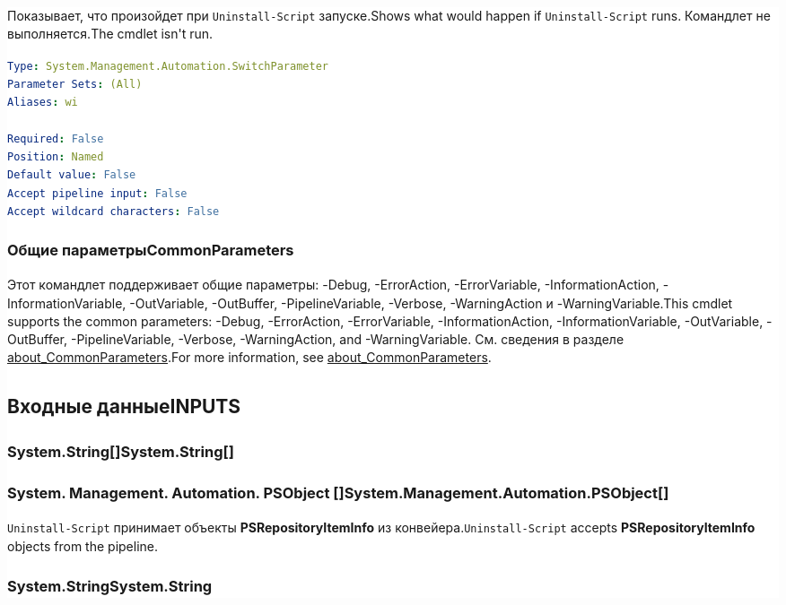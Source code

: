 <span data-ttu-id="cabac-140">Показывает, что произойдет при `Uninstall-Script` запуске.</span><span class="sxs-lookup"><span data-stu-id="cabac-140">Shows what would happen if `Uninstall-Script` runs.</span></span> <span data-ttu-id="cabac-141">Командлет не выполняется.</span><span class="sxs-lookup"><span data-stu-id="cabac-141">The cmdlet isn't run.</span></span>

```yaml
Type: System.Management.Automation.SwitchParameter
Parameter Sets: (All)
Aliases: wi

Required: False
Position: Named
Default value: False
Accept pipeline input: False
Accept wildcard characters: False
```

### <span data-ttu-id="cabac-142">Общие параметры</span><span class="sxs-lookup"><span data-stu-id="cabac-142">CommonParameters</span></span>

<span data-ttu-id="cabac-143">Этот командлет поддерживает общие параметры: -Debug, -ErrorAction, -ErrorVariable, -InformationAction, -InformationVariable, -OutVariable, -OutBuffer, -PipelineVariable, -Verbose, -WarningAction и -WarningVariable.</span><span class="sxs-lookup"><span data-stu-id="cabac-143">This cmdlet supports the common parameters: -Debug, -ErrorAction, -ErrorVariable, -InformationAction, -InformationVariable, -OutVariable, -OutBuffer, -PipelineVariable, -Verbose, -WarningAction, and -WarningVariable.</span></span> <span data-ttu-id="cabac-144">См. сведения в разделе [about_CommonParameters](https://go.microsoft.com/fwlink/?LinkID=113216).</span><span class="sxs-lookup"><span data-stu-id="cabac-144">For more information, see [about_CommonParameters](https://go.microsoft.com/fwlink/?LinkID=113216).</span></span>

## <span data-ttu-id="cabac-145">Входные данные</span><span class="sxs-lookup"><span data-stu-id="cabac-145">INPUTS</span></span>

### <span data-ttu-id="cabac-146">System.String[]</span><span class="sxs-lookup"><span data-stu-id="cabac-146">System.String[]</span></span>

### <span data-ttu-id="cabac-147">System. Management. Automation. PSObject []</span><span class="sxs-lookup"><span data-stu-id="cabac-147">System.Management.Automation.PSObject[]</span></span>

<span data-ttu-id="cabac-148">`Uninstall-Script` принимает объекты **PSRepositoryItemInfo** из конвейера.</span><span class="sxs-lookup"><span data-stu-id="cabac-148">`Uninstall-Script` accepts **PSRepositoryItemInfo** objects from the pipeline.</span></span>

### <span data-ttu-id="cabac-149">System.String</span><span class="sxs-lookup"><span data-stu-id="cabac-149">System.String</span></span>
